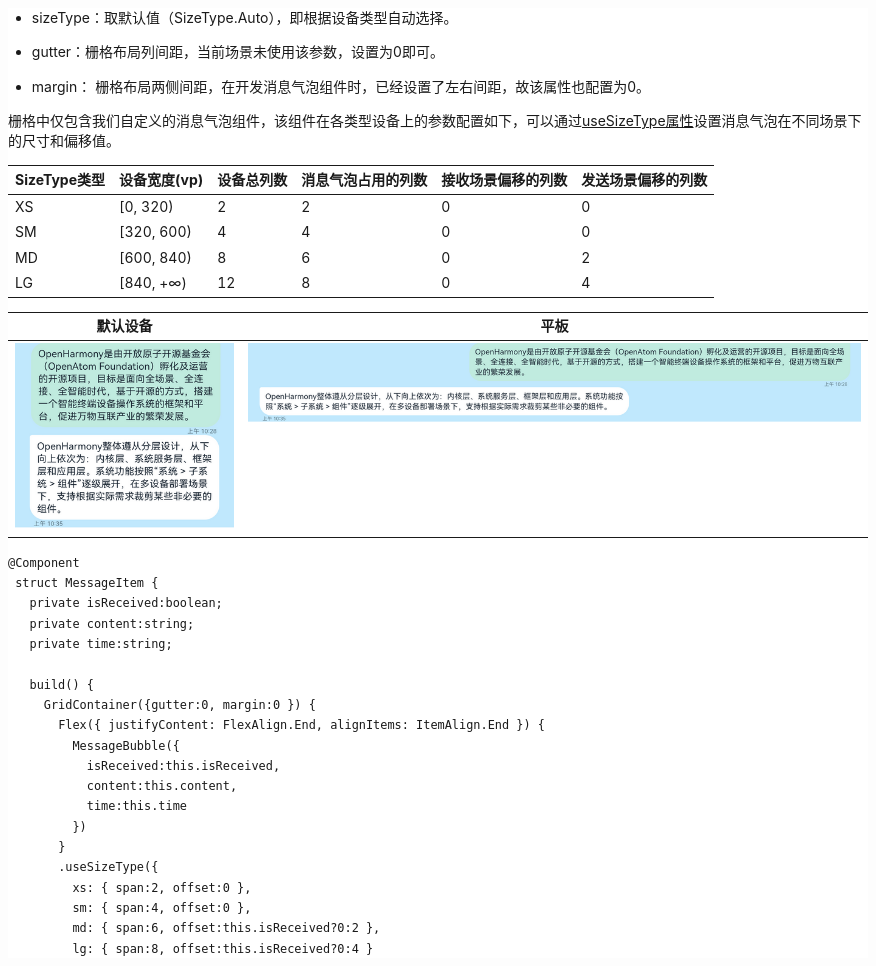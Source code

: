 - sizeType：取默认值（SizeType.Auto），即根据设备类型自动选择。

- gutter：栅格布局列间距，当前场景未使用该参数，设置为0即可。

- margin： 栅格布局两侧间距，在开发消息气泡组件时，已经设置了左右间距，故该属性也配置为0。

栅格中仅包含我们自定义的消息气泡组件，该组件在各类型设备上的参数配置如下，可以通过[useSizeType属性](https://gitee.com/openharmony/docs/blob/master/zh-cn/application-dev/reference/arkui-ts/ts-universal-attributes-grid.md)设置消息气泡在不同场景下的尺寸和偏移值。

  | SizeType类型 | 设备宽度(vp) | 设备总列数 | 消息气泡占用的列数 | 接收场景偏移的列数 | 发送场景偏移的列数 | 
| -------- | -------- | -------- | -------- | -------- | -------- |
| XS | [0,&nbsp;320) | 2 | 2 | 0 | 0 | 
| SM | [320,&nbsp;600) | 4 | 4 | 0 | 0 | 
| MD | [600,&nbsp;840) | 8 | 6 | 0 | 2 | 
| LG | [840,&nbsp;+∞) | 12 | 8 | 0 | 4 | 

  | 默认设备 | 平板 | 
| -------- | -------- |
| ![zh-cn_image_0000001313844889](figures/zh-cn_image_0000001313844889.png) | ![zh-cn_image_0000001313724829](figures/zh-cn_image_0000001313724829.png) | 

  
```
@Component
 struct MessageItem {
   private isReceived:boolean;
   private content:string;
   private time:string;

   build() {
     GridContainer({gutter:0, margin:0 }) {
       Flex({ justifyContent: FlexAlign.End, alignItems: ItemAlign.End }) {
         MessageBubble({
           isReceived:this.isReceived,
           content:this.content,
           time:this.time
         })
       }
       .useSizeType({
         xs: { span:2, offset:0 },
         sm: { span:4, offset:0 },
         md: { span:6, offset:this.isReceived?0:2 },
         lg: { span:8, offset:this.isReceived?0:4 }
```